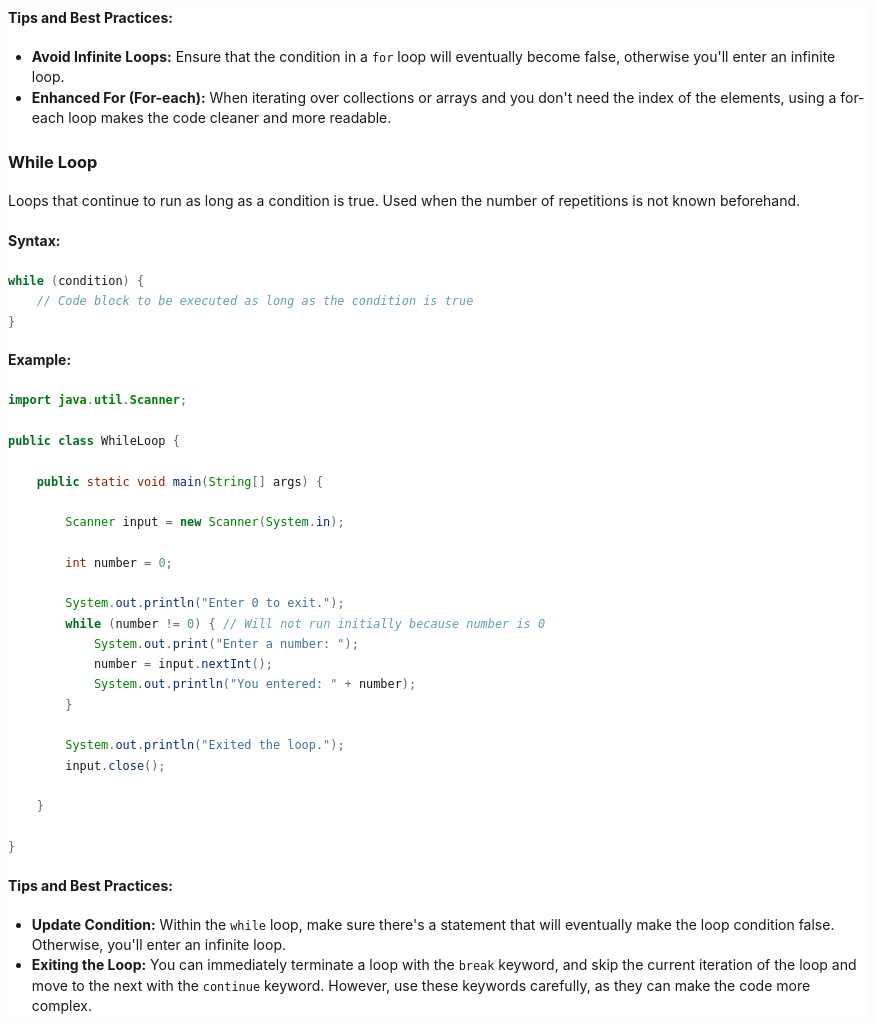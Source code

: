 #### Tips and Best Practices:

  * **Avoid Infinite Loops:** Ensure that the condition in a `for` loop will eventually become false, otherwise you'll enter an infinite loop.
  * **Enhanced For (For-each):** When iterating over collections or arrays and you don't need the index of the elements, using a for-each loop makes the code cleaner and more readable.

### While Loop

Loops that continue to run as long as a condition is true. Used when the number of repetitions is not known beforehand.

#### Syntax:

```java
while (condition) {
    // Code block to be executed as long as the condition is true
}
```

#### Example:

```java
import java.util.Scanner;

public class WhileLoop {

    public static void main(String[] args) {

        Scanner input = new Scanner(System.in);

        int number = 0;

        System.out.println("Enter 0 to exit.");
        while (number != 0) { // Will not run initially because number is 0
            System.out.print("Enter a number: ");
            number = input.nextInt();
            System.out.println("You entered: " + number);
        }

        System.out.println("Exited the loop.");
        input.close();

    }

}
```

#### Tips and Best Practices:

  * **Update Condition:** Within the `while` loop, make sure there's a statement that will eventually make the loop condition false. Otherwise, you'll enter an infinite loop.
  * **Exiting the Loop:** You can immediately terminate a loop with the `break` keyword, and skip the current iteration of the loop and move to the next with the `continue` keyword. However, use these keywords carefully, as they can make the code more complex.
